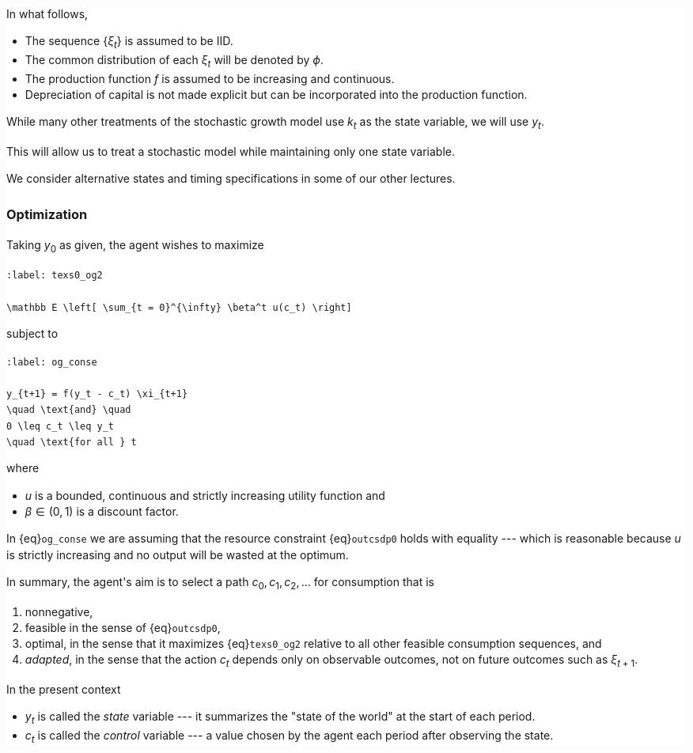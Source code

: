 In what follows,

* The sequence $\{\xi_t\}$ is assumed to be IID.
* The common distribution of each $\xi_t$ will be denoted by $\phi$.
* The production function $f$ is assumed to be increasing and continuous.
* Depreciation of capital is not made explicit but can be incorporated into the production function.

While many other treatments of the stochastic growth model use $k_t$ as the state variable, we will use $y_t$.

This will allow us to treat a stochastic model while maintaining only one state variable.

We consider alternative states and timing specifications in some of our other lectures.

### Optimization

Taking $y_0$ as given, the agent wishes to maximize

```{math}
:label: texs0_og2

\mathbb E \left[ \sum_{t = 0}^{\infty} \beta^t u(c_t) \right]
```

subject to

```{math}
:label: og_conse

y_{t+1} = f(y_t - c_t) \xi_{t+1}
\quad \text{and} \quad
0 \leq c_t \leq y_t
\quad \text{for all } t
```

where

* $u$ is a bounded, continuous and strictly increasing utility function and
* $\beta \in (0, 1)$ is a discount factor.

In {eq}`og_conse` we are assuming that the resource constraint {eq}`outcsdp0` holds with equality --- which is reasonable because $u$ is strictly increasing and no output will be wasted at the optimum.

In summary, the agent's aim is to select a path $c_0, c_1, c_2, \ldots$ for consumption that is

1. nonnegative,
1. feasible in the sense of {eq}`outcsdp0`,
1. optimal, in the sense that it maximizes {eq}`texs0_og2` relative to all other feasible consumption sequences, and
1. *adapted*, in the sense that the action $c_t$ depends only on
   observable outcomes, not on future outcomes such as $\xi_{t+1}$.

In the present context

* $y_t$ is called the *state* variable --- it summarizes the "state of the world" at the start of each period.
* $c_t$ is called the *control* variable --- a value chosen by the agent each period after observing the state.
